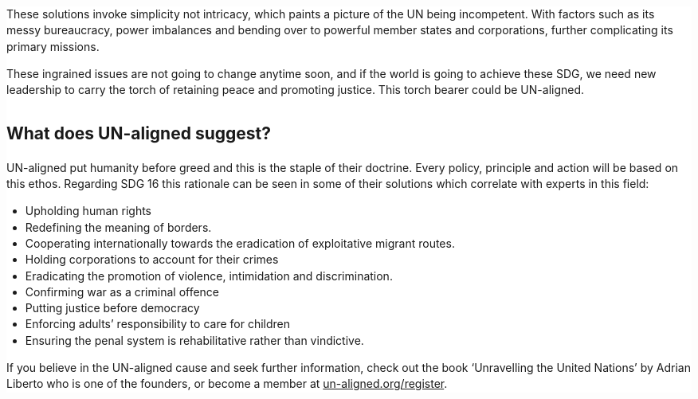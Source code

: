 These solutions invoke simplicity not intricacy, which paints a picture of the UN being incompetent. With factors such as its messy bureaucracy, power imbalances and bending over to powerful member states and corporations, further complicating its primary missions.

These ingrained issues are not going to change anytime soon, and if the world is going to achieve these SDG, we need new leadership to carry the torch of retaining peace and promoting justice. This torch bearer could be UN-aligned.

## **What does UN-aligned suggest?**

UN-aligned put humanity before greed and this is the staple of their doctrine. Every policy, principle and action will be based on this ethos. Regarding SDG 16 this rationale can be seen in some of their solutions which correlate with experts in this field:

- Upholding human rights
- Redefining the meaning of borders.
- Cooperating internationally towards the eradication of exploitative migrant routes.
- Holding corporations to account for their crimes
- Eradicating the promotion of violence, intimidation and discrimination.
- Confirming war as a criminal offence
- Putting justice before democracy 
- Enforcing adults’ responsibility to care for children
- Ensuring the penal system is rehabilitative rather than vindictive.

If you believe in the UN-aligned cause and seek further information, check out the book ‘Unravelling the United Nations’ by Adrian Liberto who is one of the founders, or become a member at [](https://un-aligned.org/)[un-aligned.org/register](http://www.un-aligned.org/register).

